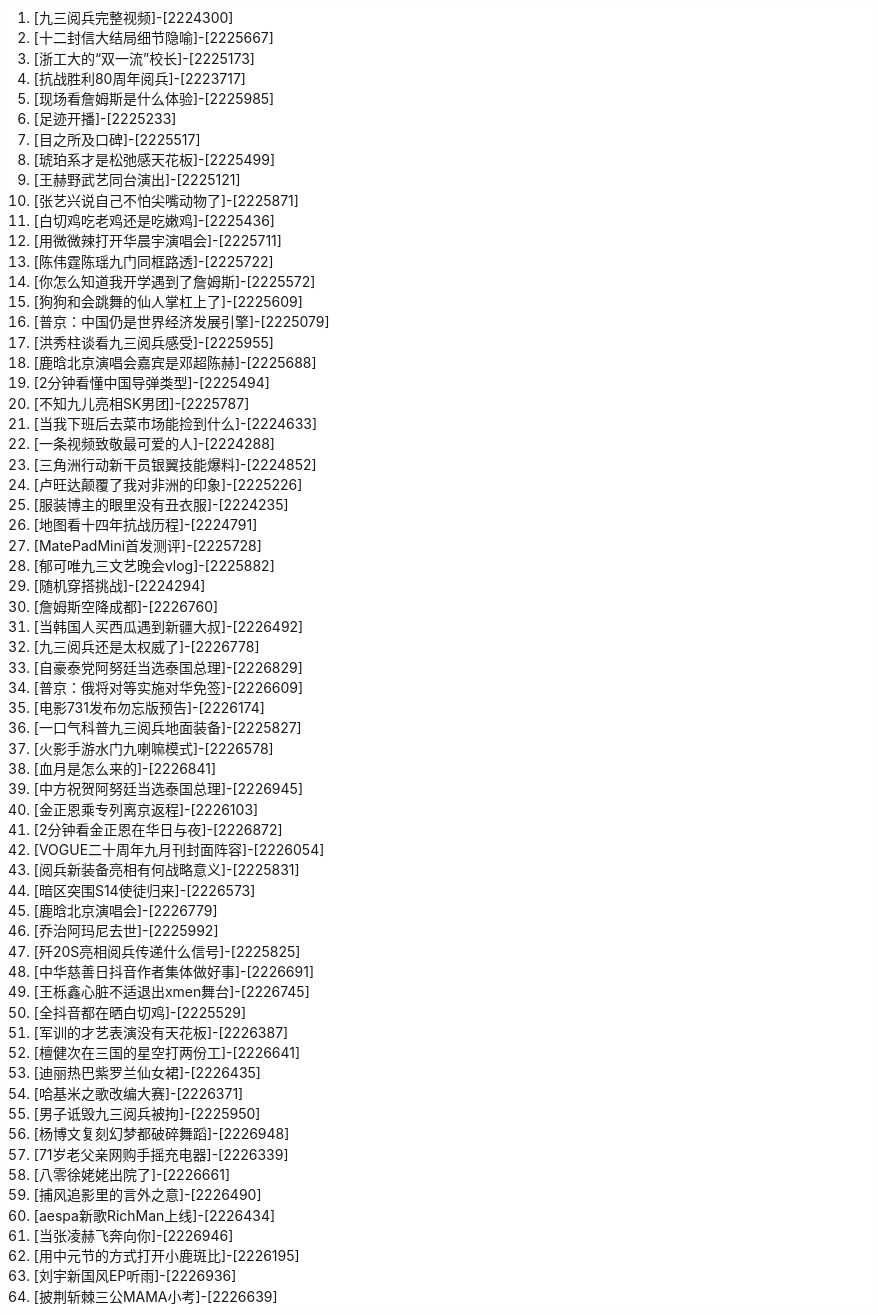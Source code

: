 1. [九三阅兵完整视频]-[2224300]
1. [十二封信大结局细节隐喻]-[2225667]
1. [浙工大的“双一流”校长]-[2225173]
1. [抗战胜利80周年阅兵]-[2223717]
1. [现场看詹姆斯是什么体验]-[2225985]
1. [足迹开播]-[2225233]
1. [目之所及口碑]-[2225517]
1. [琥珀系才是松弛感天花板]-[2225499]
1. [王赫野武艺同台演出]-[2225121]
1. [张艺兴说自己不怕尖嘴动物了]-[2225871]
1. [白切鸡吃老鸡还是吃嫩鸡]-[2225436]
1. [用微微辣打开华晨宇演唱会]-[2225711]
1. [陈伟霆陈瑶九门同框路透]-[2225722]
1. [你怎么知道我开学遇到了詹姆斯]-[2225572]
1. [狗狗和会跳舞的仙人掌杠上了]-[2225609]
1. [普京：中国仍是世界经济发展引擎]-[2225079]
1. [洪秀柱谈看九三阅兵感受]-[2225955]
1. [鹿晗北京演唱会嘉宾是邓超陈赫]-[2225688]
1. [2分钟看懂中国导弹类型]-[2225494]
1. [不知九儿亮相SK男团]-[2225787]
1. [当我下班后去菜市场能捡到什么]-[2224633]
1. [一条视频致敬最可爱的人]-[2224288]
1. [三角洲行动新干员银翼技能爆料]-[2224852]
1. [卢旺达颠覆了我对非洲的印象]-[2225226]
1. [服装博主的眼里没有丑衣服]-[2224235]
1. [地图看十四年抗战历程]-[2224791]
1. [MatePadMini首发测评]-[2225728]
1. [郁可唯九三文艺晚会vlog]-[2225882]
1. [随机穿搭挑战]-[2224294]
1. [詹姆斯空降成都]-[2226760]
1. [当韩国人买西瓜遇到新疆大叔]-[2226492]
1. [九三阅兵还是太权威了]-[2226778]
1. [自豪泰党阿努廷当选泰国总理]-[2226829]
1. [普京：俄将对等实施对华免签]-[2226609]
1. [电影731发布勿忘版预告]-[2226174]
1. [一口气科普九三阅兵地面装备]-[2225827]
1. [火影手游水门九喇嘛模式]-[2226578]
1. [血月是怎么来的]-[2226841]
1. [中方祝贺阿努廷当选泰国总理]-[2226945]
1. [金正恩乘专列离京返程]-[2226103]
1. [2分钟看金正恩在华日与夜]-[2226872]
1. [VOGUE二十周年九月刊封面阵容]-[2226054]
1. [阅兵新装备亮相有何战略意义]-[2225831]
1. [暗区突围S14使徒归来]-[2226573]
1. [鹿晗北京演唱会]-[2226779]
1. [乔治阿玛尼去世]-[2225992]
1. [歼20S亮相阅兵传递什么信号]-[2225825]
1. [中华慈善日抖音作者集体做好事]-[2226691]
1. [王栎鑫心脏不适退出xmen舞台]-[2226745]
1. [全抖音都在晒白切鸡]-[2225529]
1. [军训的才艺表演没有天花板]-[2226387]
1. [檀健次在三国的星空打两份工]-[2226641]
1. [迪丽热巴紫罗兰仙女裙]-[2226435]
1. [哈基米之歌改编大赛]-[2226371]
1. [男子诋毁九三阅兵被拘]-[2225950]
1. [杨博文复刻幻梦都破碎舞蹈]-[2226948]
1. [71岁老父亲网购手摇充电器]-[2226339]
1. [八零徐姥姥出院了]-[2226661]
1. [捕风追影里的言外之意]-[2226490]
1. [aespa新歌RichMan上线]-[2226434]
1. [当张凌赫飞奔向你]-[2226946]
1. [用中元节的方式打开小鹿斑比]-[2226195]
1. [刘宇新国风EP听雨]-[2226936]
1. [披荆斩棘三公MAMA小考]-[2226639]
